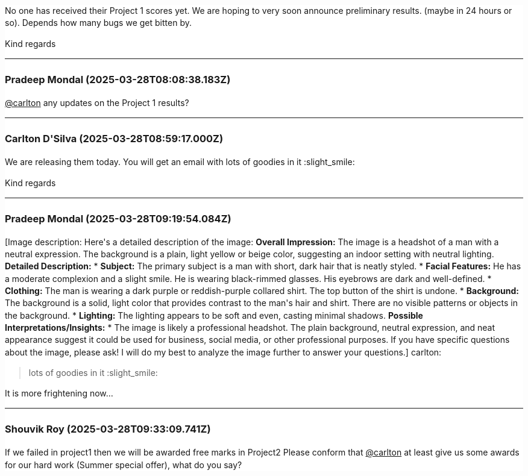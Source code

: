 No one has received their Project 1 scores yet. We are hoping to very soon
announce preliminary results. (maybe in 24 hours or so). Depends how many bugs
we get bitten by.

Kind regards


---
### Pradeep Mondal (2025-03-28T08:08:38.183Z)

[@carlton](/u/carlton) any updates on the Project 1 results?


---
### Carlton D'Silva (2025-03-28T08:59:17.000Z)

We are releasing them today. You will get an email with lots of goodies in it
:slight_smile:

Kind regards


---
### Pradeep Mondal (2025-03-28T09:19:54.084Z)

[Image description: Here's a detailed description of the image: **Overall
Impression:** The image is a headshot of a man with a neutral expression. The
background is a plain, light yellow or beige color, suggesting an indoor
setting with neutral lighting. **Detailed Description:** * **Subject:** The
primary subject is a man with short, dark hair that is neatly styled. *
**Facial Features:** He has a moderate complexion and a slight smile. He is
wearing black-rimmed glasses. His eyebrows are dark and well-defined. *
**Clothing:** The man is wearing a dark purple or reddish-purple collared
shirt. The top button of the shirt is undone. * **Background:** The background
is a solid, light color that provides contrast to the man's hair and shirt.
There are no visible patterns or objects in the background. * **Lighting:**
The lighting appears to be soft and even, casting minimal shadows. **Possible
Interpretations/Insights:** * The image is likely a professional headshot. The
plain background, neutral expression, and neat appearance suggest it could be
used for business, social media, or other professional purposes. If you have
specific questions about the image, please ask! I will do my best to analyze
the image further to answer your questions.] carlton:

> lots of goodies in it :slight_smile:

It is more frightening now…


---
### Shouvik Roy  (2025-03-28T09:33:09.741Z)

If we failed in project1 then we will be awarded free marks in Project2 Please
conform that [@carlton](/u/carlton) at least give us some awards for our hard
work (Summer special offer), what do you say?
